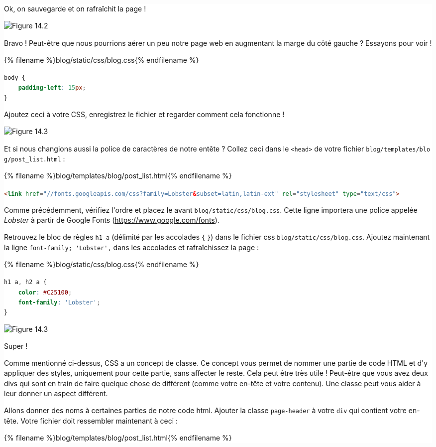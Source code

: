 Ok, on sauvegarde et on rafraîchit la page !

![Figure 14.2](images/color2.png)

Bravo ! Peut-être que nous pourrions aérer un peu notre page web en augmentant la marge du côté gauche ? Essayons pour voir !

{% filename %}blog/static/css/blog.css{% endfilename %}

```css
body {
    padding-left: 15px;
}
```

Ajoutez ceci à votre CSS, enregistrez le fichier et regarder comment cela fonctionne !

![Figure 14.3](images/margin2.png)

Et si nous changions aussi la police de caractères de notre entête ? Collez ceci dans le `<head>` de votre fichier `blog/templates/blog/post_list.html` :

{% filename %}blog/templates/blog/post_list.html{% endfilename %}

```html
<link href="//fonts.googleapis.com/css?family=Lobster&subset=latin,latin-ext" rel="stylesheet" type="text/css">
```

Comme précédemment, vérifiez l'ordre et placez le avant `blog/static/css/blog.css`. Cette ligne importera une police appelée *Lobster* à partir de Google Fonts (https://www.google.com/fonts).

Retrouvez le bloc de règles `h1 a` (délimité par les accolades `{` `}`) dans le fichier css `blog/static/css/blog.css`. Ajoutez maintenant la ligne `font-family; 'Lobster',` dans les accolades et rafraîchissez la page :

{% filename %}blog/static/css/blog.css{% endfilename %}

```css
h1 a, h2 a {
    color: #C25100;
    font-family: 'Lobster';
}
```

![Figure 14.3](images/font.png)

Super !

Comme mentionné ci-dessus, CSS a un concept de classe. Ce concept vous permet de nommer une partie de code HTML et d'y appliquer des styles, uniquement pour cette partie, sans affecter le reste. Cela peut être très utile ! Peut-être que vous avez deux divs qui sont en train de faire quelque chose de différent (comme votre en-tête et votre contenu). Une classe peut vous aider à leur donner un aspect différent.

Allons donner des noms à certaines parties de notre code html. Ajouter la classe `page-header` à votre `div` qui contient votre en-tête. Votre fichier doit ressembler maintenant à ceci :

{% filename %}blog/templates/blog/post_list.html{% endfilename %}
